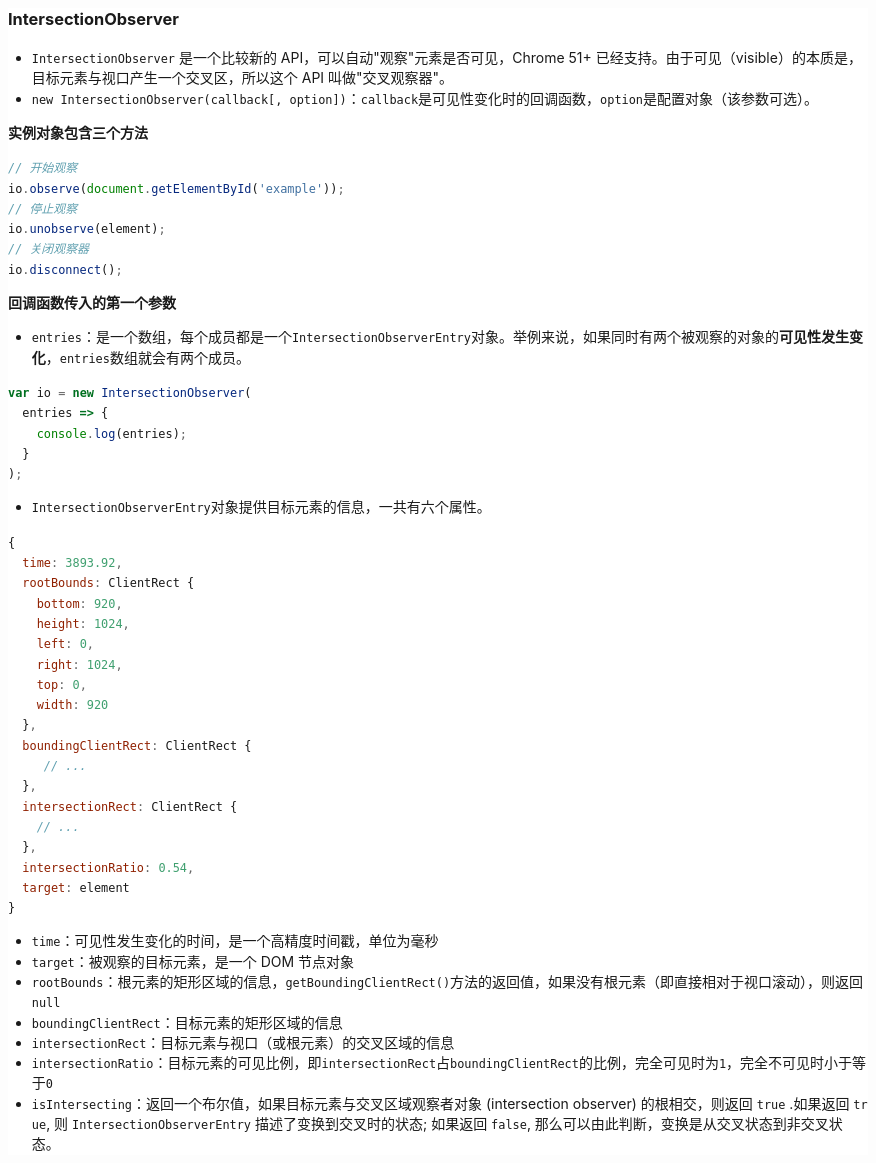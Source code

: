 ### IntersectionObserver

- `IntersectionObserver` 是一个比较新的 API，可以自动"观察"元素是否可见，Chrome 51+ 已经支持。由于可见（visible）的本质是，目标元素与视口产生一个交叉区，所以这个 API 叫做"交叉观察器"。
- `new IntersectionObserver(callback[, option])`：`callback`是可见性变化时的回调函数，`option`是配置对象（该参数可选）。

**实例对象包含三个方法**

```js
// 开始观察
io.observe(document.getElementById('example'));
// 停止观察
io.unobserve(element);
// 关闭观察器
io.disconnect();
```

**回调函数传入的第一个参数**

- `entries`：是一个数组，每个成员都是一个`IntersectionObserverEntry`对象。举例来说，如果同时有两个被观察的对象的**可见性发生变化**，`entries`数组就会有两个成员。

```js
var io = new IntersectionObserver(
  entries => {
    console.log(entries);
  }
);
```

- `IntersectionObserverEntry`对象提供目标元素的信息，一共有六个属性。

```javascript
{
  time: 3893.92,
  rootBounds: ClientRect {
    bottom: 920,
    height: 1024,
    left: 0,
    right: 1024,
    top: 0,
    width: 920
  },
  boundingClientRect: ClientRect {
     // ...
  },
  intersectionRect: ClientRect {
    // ...
  },
  intersectionRatio: 0.54,
  target: element
}
```

- `time`：可见性发生变化的时间，是一个高精度时间戳，单位为毫秒
- `target`：被观察的目标元素，是一个 DOM 节点对象
- `rootBounds`：根元素的矩形区域的信息，`getBoundingClientRect()`方法的返回值，如果没有根元素（即直接相对于视口滚动），则返回`null`
- `boundingClientRect`：目标元素的矩形区域的信息
- `intersectionRect`：目标元素与视口（或根元素）的交叉区域的信息
- `intersectionRatio`：目标元素的可见比例，即`intersectionRect`占`boundingClientRect`的比例，完全可见时为`1`，完全不可见时小于等于`0`
- `isIntersecting`：返回一个布尔值，如果目标元素与交叉区域观察者对象 (intersection observer) 的根相交，则返回 `true` .如果返回 `true`, 则 `IntersectionObserverEntry` 描述了变换到交叉时的状态; 如果返回 `false`, 那么可以由此判断，变换是从交叉状态到非交叉状态。
